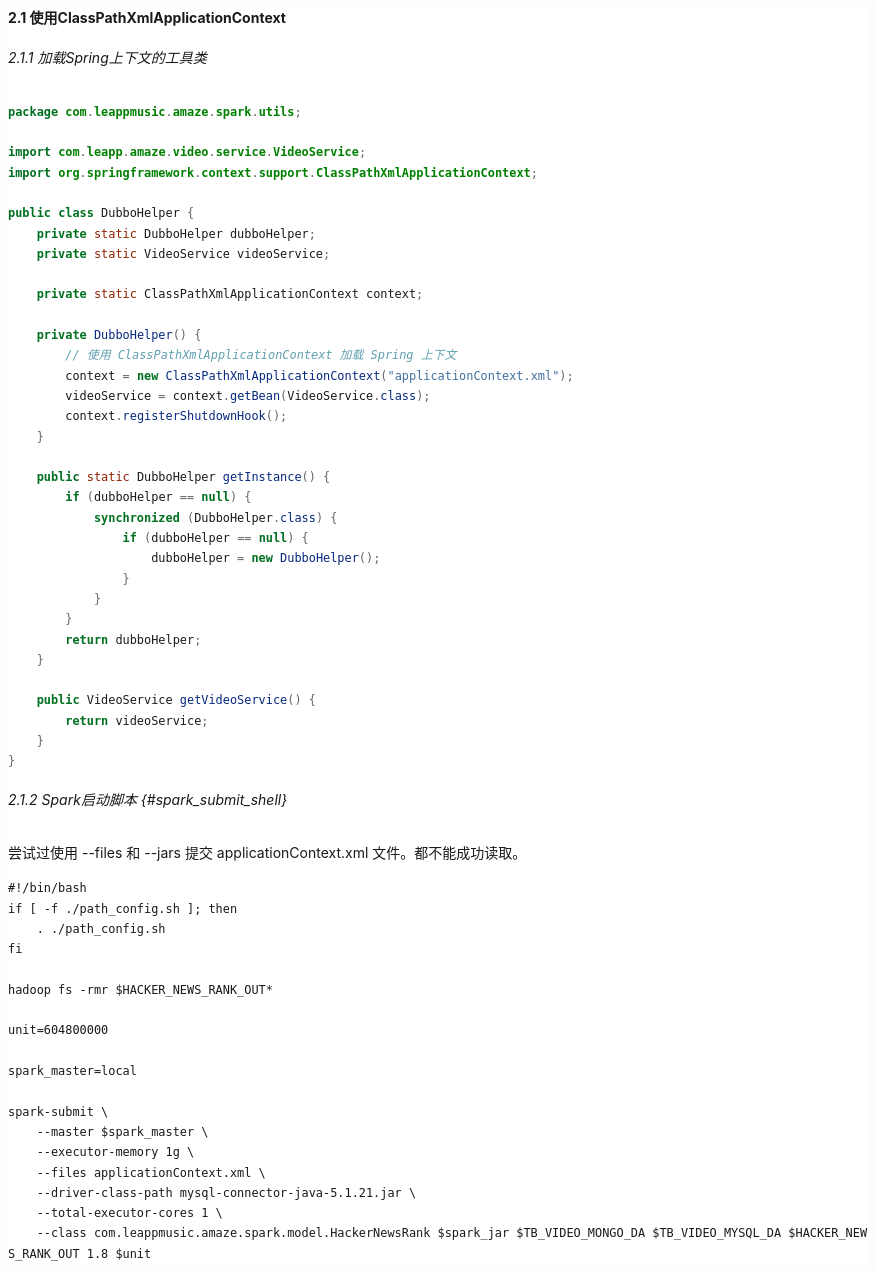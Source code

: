 #### 2.1 使用ClassPathXmlApplicationContext

###### 2.1.1 加载Spring上下文的工具类
```java
package com.leappmusic.amaze.spark.utils;

import com.leapp.amaze.video.service.VideoService;
import org.springframework.context.support.ClassPathXmlApplicationContext;

public class DubboHelper {
    private static DubboHelper dubboHelper;
    private static VideoService videoService;

    private static ClassPathXmlApplicationContext context;

    private DubboHelper() {
        // 使用 ClassPathXmlApplicationContext 加载 Spring 上下文
        context = new ClassPathXmlApplicationContext("applicationContext.xml");
        videoService = context.getBean(VideoService.class);
        context.registerShutdownHook();
    }

    public static DubboHelper getInstance() {
        if (dubboHelper == null) {
            synchronized (DubboHelper.class) {
                if (dubboHelper == null) {
                    dubboHelper = new DubboHelper();
                }
            }
        }
        return dubboHelper;
    }

    public VideoService getVideoService() {
        return videoService;
    }
}
```

###### 2.1.2 Spark启动脚本 {#spark_submit_shell}
尝试过使用 --files 和 --jars 提交 applicationContext.xml 文件。都不能成功读取。
```
#!/bin/bash
if [ -f ./path_config.sh ]; then
    . ./path_config.sh
fi

hadoop fs -rmr $HACKER_NEWS_RANK_OUT*

unit=604800000

spark_master=local

spark-submit \
    --master $spark_master \
    --executor-memory 1g \
    --files applicationContext.xml \
    --driver-class-path mysql-connector-java-5.1.21.jar \
    --total-executor-cores 1 \
    --class com.leappmusic.amaze.spark.model.HackerNewsRank $spark_jar $TB_VIDEO_MONGO_DA $TB_VIDEO_MYSQL_DA $HACKER_NEWS_RANK_OUT 1.8 $unit
```
